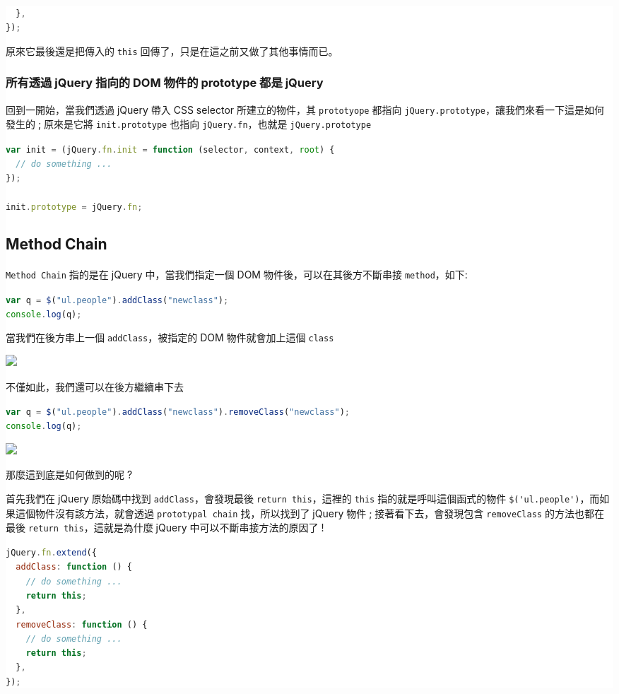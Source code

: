 ```js
  },
});
```

原來它最後還是把傳入的 `this` 回傳了，只是在這之前又做了其他事情而已。

### 所有透過 jQuery 指向的 DOM 物件的 prototype 都是 jQuery

回到一開始，當我們透過 jQuery 帶入 CSS selector 所建立的物件，其 `prototyope` 都指向 `jQuery.prototype`，讓我們來看一下這是如何發生的 ; 原來是它將 `init.prototype` 也指向 `jQuery.fn`，也就是 `jQuery.prototype`

```js
var init = (jQuery.fn.init = function (selector, context, root) {
  // do something ...
});

init.prototype = jQuery.fn;
```

## Method Chain

`Method Chain` 指的是在 jQuery 中，當我們指定一個 DOM 物件後，可以在其後方不斷串接 `method`，如下:

```js
var q = $("ul.people").addClass("newclass");
console.log(q);
```

當我們在後方串上一個 `addClass`，被指定的 DOM 物件就會加上這個 `class`

![](newClass.png)

不僅如此，我們還可以在後方繼續串下去

```js
var q = $("ul.people").addClass("newclass").removeClass("newclass");
console.log(q);
```

![](removeclass.png)

那麼這到底是如何做到的呢 ?

首先我們在 jQuery 原始碼中找到 `addClass`，會發現最後 `return this`，這裡的 `this` 指的就是呼叫這個函式的物件 `$('ul.people')`，而如果這個物件沒有該方法，就會透過 `prototypal chain` 找，所以找到了 jQuery 物件 ; 接著看下去，會發現包含 `removeClass` 的方法也都在最後 `return this`，這就是為什麼 jQuery 中可以不斷串接方法的原因了 !

```js
jQuery.fn.extend({
  addClass: function () {
    // do something ...
    return this;
  },
  removeClass: function () {
    // do something ...
    return this;
  },
});
```

